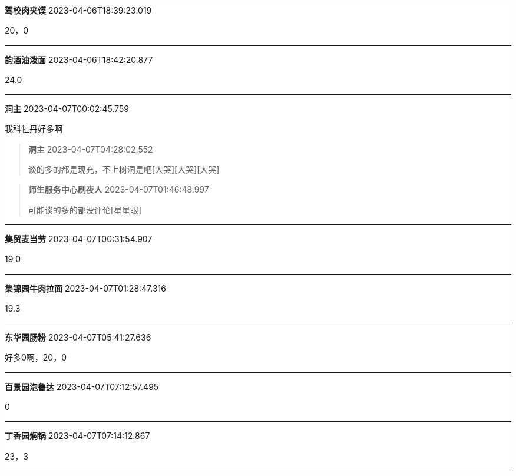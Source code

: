 
**驾校肉夹馍** 2023-04-06T18:39:23.019

20，0

---

**韵酒油泼面** 2023-04-06T18:42:20.877

24.0

---

**洞主** 2023-04-07T00:02:45.759

我科牡丹好多啊

> **洞主** 2023-04-07T04:28:02.552
> 
> 谈的多的都是现充，不上树洞是吧[大哭][大哭][大哭]


> **师生服务中心刷夜人** 2023-04-07T01:46:48.997
> 
> 可能谈的多的都没评论[星星眼]


---

**集贸麦当劳** 2023-04-07T00:31:54.907

19 0

---

**集锦园牛肉拉面** 2023-04-07T01:28:47.316

19.3

---

**东华园肠粉** 2023-04-07T05:41:27.636

好多0啊，20，0

---

**百景园泡鲁达** 2023-04-07T07:12:57.495

0

---

**丁香园焖锅** 2023-04-07T07:14:12.867

23，3

---

